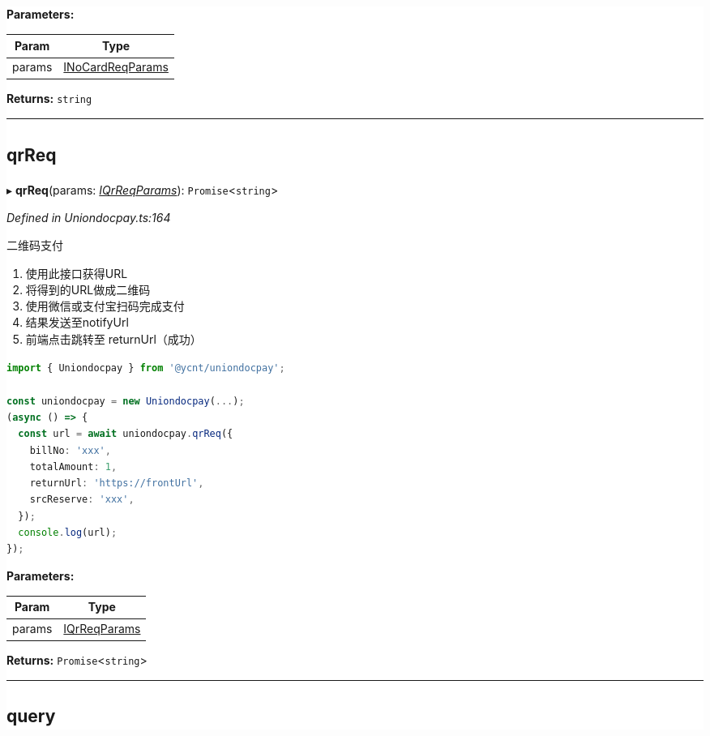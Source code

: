 **Parameters:**

| Param | Type |
| ------ | ------ |
| params | [INoCardReqParams](../interfaces/_interfaces_inocardreqparams_.inocardreqparams.md) |

**Returns:** `string`

___
<a id="qrreq"></a>

##  qrReq

▸ **qrReq**(params: *[IQrReqParams](../interfaces/_interfaces_iqrreqparams_.iqrreqparams.md)*): `Promise`<`string`>

*Defined in Uniondocpay.ts:164*

二维码支付

1.  使用此接口获得URL
2.  将得到的URL做成二维码
3.  使用微信或支付宝扫码完成支付
4.  结果发送至notifyUrl
5.  前端点击跳转至 returnUrl（成功）

```ts
import { Uniondocpay } from '@ycnt/uniondocpay';

const uniondocpay = new Uniondocpay(...);
(async () => {
  const url = await uniondocpay.qrReq({
    billNo: 'xxx',
    totalAmount: 1,
    returnUrl: 'https://frontUrl',
    srcReserve: 'xxx',
  });
  console.log(url);
});
```

**Parameters:**

| Param | Type |
| ------ | ------ |
| params | [IQrReqParams](../interfaces/_interfaces_iqrreqparams_.iqrreqparams.md) |

**Returns:** `Promise`<`string`>

___
<a id="query"></a>

##  query
